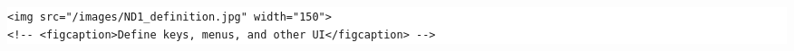     <img src="/images/ND1_definition.jpg" width="150">
    <!-- <figcaption>Define keys, menus, and other UI</figcaption> -->
</figure>
<figure>